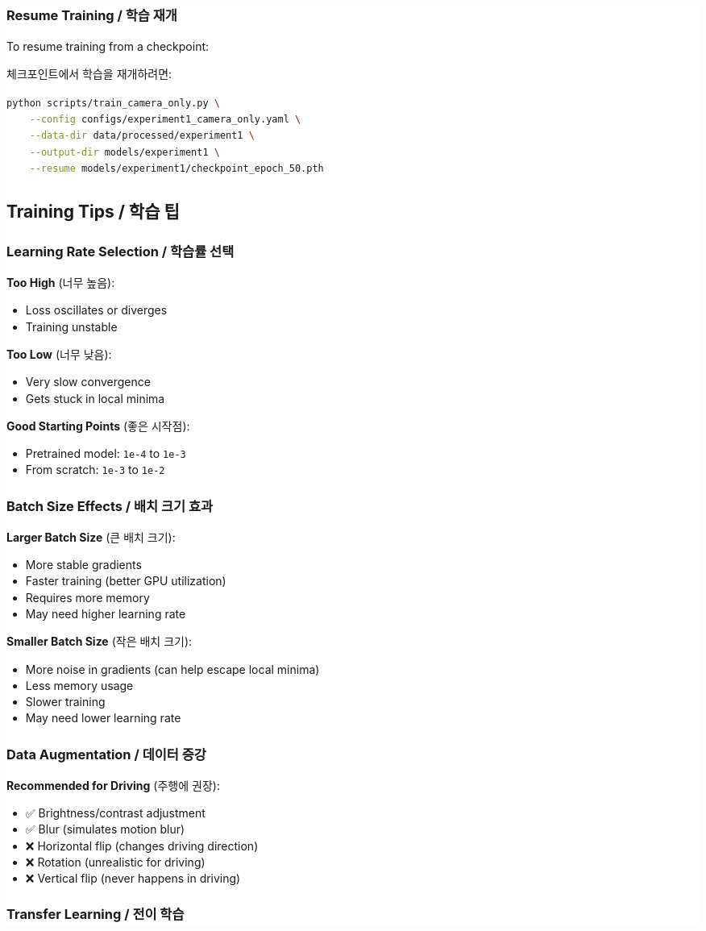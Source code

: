 ### Resume Training / 학습 재개

To resume training from a checkpoint:

체크포인트에서 학습을 재개하려면:

```bash
python scripts/train_camera_only.py \
    --config configs/experiment1_camera_only.yaml \
    --data-dir data/processed/experiment1 \
    --output-dir models/experiment1 \
    --resume models/experiment1/checkpoint_epoch_50.pth
```

## Training Tips / 학습 팁

### Learning Rate Selection / 학습률 선택

**Too High** (너무 높음):
- Loss oscillates or diverges
- Training unstable

**Too Low** (너무 낮음):
- Very slow convergence
- Gets stuck in local minima

**Good Starting Points** (좋은 시작점):
- Pretrained model: `1e-4` to `1e-3`
- From scratch: `1e-3` to `1e-2`

### Batch Size Effects / 배치 크기 효과

**Larger Batch Size** (큰 배치 크기):
- More stable gradients
- Faster training (better GPU utilization)
- Requires more memory
- May need higher learning rate

**Smaller Batch Size** (작은 배치 크기):
- More noise in gradients (can help escape local minima)
- Less memory usage
- Slower training
- May need lower learning rate

### Data Augmentation / 데이터 증강

**Recommended for Driving** (주행에 권장):
- ✅ Brightness/contrast adjustment
- ✅ Blur (simulates motion blur)
- ❌ Horizontal flip (changes driving direction)
- ❌ Rotation (unrealistic for driving)
- ❌ Vertical flip (never happens in driving)

### Transfer Learning / 전이 학습
